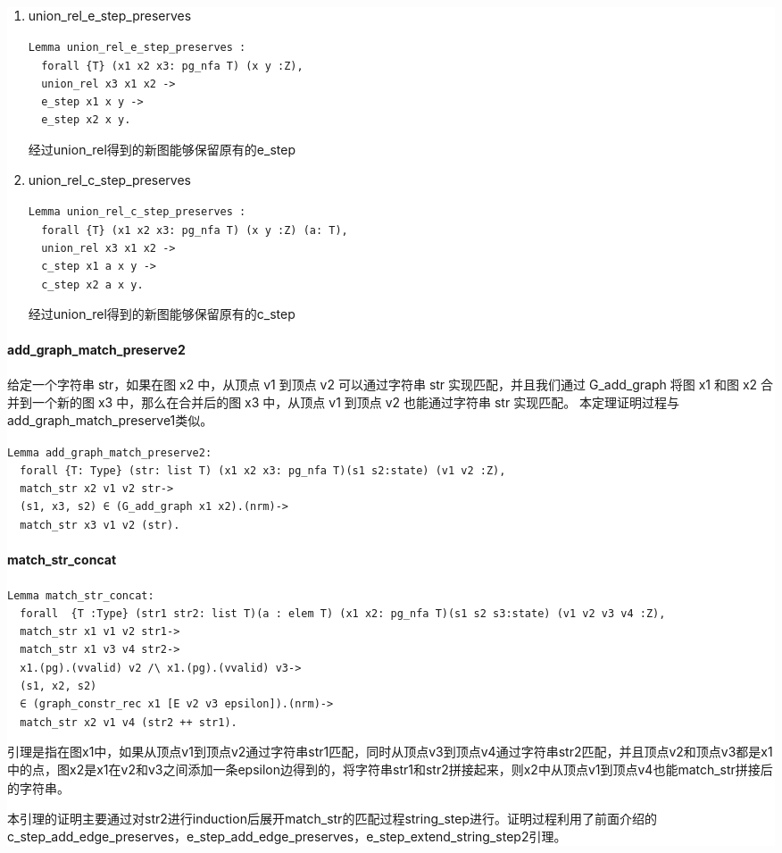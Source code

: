 1. union_rel_e_step_preserves

   ```
   Lemma union_rel_e_step_preserves :
     forall {T} (x1 x2 x3: pg_nfa T) (x y :Z),
     union_rel x3 x1 x2 -> 
     e_step x1 x y ->
     e_step x2 x y.
   ```

   经过union_rel得到的新图能够保留原有的e_step

2. union_rel_c_step_preserves

   ```
   Lemma union_rel_c_step_preserves :
     forall {T} (x1 x2 x3: pg_nfa T) (x y :Z) (a: T),
     union_rel x3 x1 x2 -> 
     c_step x1 a x y ->
     c_step x2 a x y.
   ```

   经过union_rel得到的新图能够保留原有的c_step

#### add_graph_match_preserve2

给定一个字符串 str，如果在图 x2 中，从顶点 v1 到顶点 v2 可以通过字符串 str 实现匹配，并且我们通过 G_add_graph 将图 x1 和图 x2 合并到一个新的图 x3 中，那么在合并后的图 x3 中，从顶点 v1 到顶点 v2 也能通过字符串 str 实现匹配。
本定理证明过程与add_graph_match_preserve1类似。

```
Lemma add_graph_match_preserve2:
  forall {T: Type} (str: list T) (x1 x2 x3: pg_nfa T)(s1 s2:state) (v1 v2 :Z),
  match_str x2 v1 v2 str->
  (s1, x3, s2) ∈ (G_add_graph x1 x2).(nrm)->
  match_str x3 v1 v2 (str).
```

#### match_str_concat

```
Lemma match_str_concat:
  forall  {T :Type} (str1 str2: list T)(a : elem T) (x1 x2: pg_nfa T)(s1 s2 s3:state) (v1 v2 v3 v4 :Z),
  match_str x1 v1 v2 str1->
  match_str x1 v3 v4 str2->
  x1.(pg).(vvalid) v2 /\ x1.(pg).(vvalid) v3->
  (s1, x2, s2)
  ∈ (graph_constr_rec x1 [E v2 v3 epsilon]).(nrm)->
  match_str x2 v1 v4 (str2 ++ str1).
```
引理是指在图x1中，如果从顶点v1到顶点v2通过字符串str1匹配，同时从顶点v3到顶点v4通过字符串str2匹配，并且顶点v2和顶点v3都是x1中的点，图x2是x1在v2和v3之间添加一条epsilon边得到的，将字符串str1和str2拼接起来，则x2中从顶点v1到顶点v4也能match_str拼接后的字符串。

本引理的证明主要通过对str2进行induction后展开match_str的匹配过程string_step进行。证明过程利用了前面介绍的c_step_add_edge_preserves，e_step_add_edge_preserves，e_step_extend_string_step2引理。
